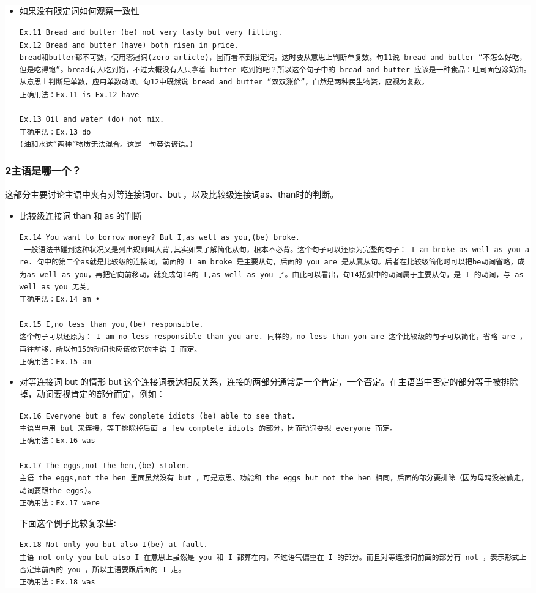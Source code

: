 - 如果没有限定词如何观察一致性

  ```
  Ex.11 Bread and butter (be) not very tasty but very filling.
  Ex.12 Bread and butter (have) both risen in price.
  bread和butter都不可数，使用零冠词(zero article)，因而看不到限定词。这时要从意思上判断单复数。句11说 bread and butter “不怎么好吃，但是吃得饱”。bread有人吃到饱，不过大概没有人只拿着 butter 吃到饱吧？所以这个句子中的 bread and butter 应该是一种食品：吐司面包涂奶油。从意思上判断是单数，应用单数动词。句12中既然说 bread and butter “双双涨价”，自然是两种民生物资，应视为复数。
  正确用法：Ex.11 is Ex.12 have

  Ex.13 Oil and water (do) not mix.
  正确用法：Ex.13 do
  (油和水这“两种”物质无法混合。这是一句英语谚语。)
  ```

### 2主语是哪一个？

这部分主要讨论主语中夹有对等连接词or、but ，以及比较级连接词as、than时的判断。

- 比较级连接词 than 和 as 的判断

    ```
    Ex.14 You want to borrow money? But I,as well as you,(be) broke.
     一般语法书碰到这种状况又是列出规则叫人背,其实如果了解简化从句，根本不必背。这个句子可以还原为完整的句子： I am broke as well as you are. 句中的第二个as就是比较级的连接词，前面的 I am broke 是主要从句，后面的 you are 是从属从句。后者在比较级简化时可以把be动词省略，成为as well as you，再把它向前移动，就变成句14的 I,as well as you 了。由此可以看出，句14括弧中的动词属于主要从句，是 I 的动词，与 as well as you 无关。
    正确用法：Ex.14 am •	

    Ex.15 I,no less than you,(be) responsible.
    这个句子可以还原为： I am no less responsible than you are. 同样的，no less than yon are 这个比较级的句子可以简化，省略 are ，再往前移，所以句15的动词也应该依它的主语 I 而定。
    正确用法：Ex.15 am 
    ```
- 对等连接词 but 的情形
  but 这个连接词表达相反关系，连接的两部分通常是一个肯定，一个否定。在主语当中否定的部分等于被排除掉，动词要视肯定的部分而定，例如：

  ```
  Ex.16 Everyone but a few complete idiots (be) able to see that. 
  主语当中用 but 来连接，等于排除掉后面 a few complete idiots 的部分，因而动词要视 everyone 而定。
  正确用法：Ex.16 was

  Ex.17 The eggs,not the hen,(be) stolen. 
  主语 the eggs,not the hen 里面虽然没有 but ，可是意思、功能和 the eggs but not the hen 相同，后面的部分要排除（因为母鸡没被偷走，动词要跟the eggs)。
  正确用法：Ex.17 were 
  ```

  下面这个例子比较复杂些: 

  ```
  Ex.18 Not only you but also I(be) at fault.
  主语 not only you but also I 在意思上虽然是 you 和 I 都算在内，不过语气偏重在 I 的部分。而且对等连接词前面的部分有 not ，表示形式上否定掉前面的 you ，所以主语要跟后面的 I 走。
  正确用法：Ex.18 was 

  ```
